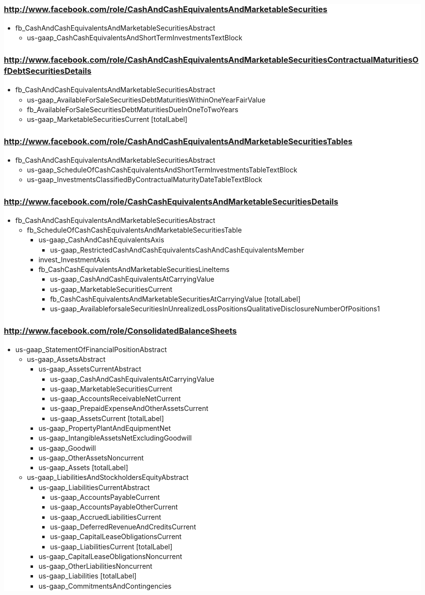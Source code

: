 ### http://www.facebook.com/role/CashAndCashEquivalentsAndMarketableSecurities

- fb_CashAndCashEquivalentsAndMarketableSecuritiesAbstract
  - us-gaap_CashCashEquivalentsAndShortTermInvestmentsTextBlock

### http://www.facebook.com/role/CashAndCashEquivalentsAndMarketableSecuritiesContractualMaturitiesOfDebtSecuritiesDetails

- fb_CashAndCashEquivalentsAndMarketableSecuritiesAbstract
  - us-gaap_AvailableForSaleSecuritiesDebtMaturitiesWithinOneYearFairValue
  - fb_AvailableForSaleSecuritiesDebtMaturitiesDueInOneToTwoYears
  - us-gaap_MarketableSecuritiesCurrent [totalLabel]

### http://www.facebook.com/role/CashAndCashEquivalentsAndMarketableSecuritiesTables

- fb_CashAndCashEquivalentsAndMarketableSecuritiesAbstract
  - us-gaap_ScheduleOfCashCashEquivalentsAndShortTermInvestmentsTableTextBlock
  - us-gaap_InvestmentsClassifiedByContractualMaturityDateTableTextBlock

### http://www.facebook.com/role/CashCashEquivalentsAndMarketableSecuritiesDetails

- fb_CashAndCashEquivalentsAndMarketableSecuritiesAbstract
  - fb_ScheduleOfCashCashEquivalentsAndMarketableSecuritiesTable
    - us-gaap_CashAndCashEquivalentsAxis
      - us-gaap_RestrictedCashAndCashEquivalentsCashAndCashEquivalentsMember
    - invest_InvestmentAxis
    - fb_CashCashEquivalentsAndMarketableSecuritiesLineItems
      - us-gaap_CashAndCashEquivalentsAtCarryingValue
      - us-gaap_MarketableSecuritiesCurrent
      - fb_CashCashEquivalentsAndMarketableSecuritiesAtCarryingValue [totalLabel]
      - us-gaap_AvailableforsaleSecuritiesInUnrealizedLossPositionsQualitativeDisclosureNumberOfPositions1

### http://www.facebook.com/role/ConsolidatedBalanceSheets

- us-gaap_StatementOfFinancialPositionAbstract
  - us-gaap_AssetsAbstract
    - us-gaap_AssetsCurrentAbstract
      - us-gaap_CashAndCashEquivalentsAtCarryingValue
      - us-gaap_MarketableSecuritiesCurrent
      - us-gaap_AccountsReceivableNetCurrent
      - us-gaap_PrepaidExpenseAndOtherAssetsCurrent
      - us-gaap_AssetsCurrent [totalLabel]
    - us-gaap_PropertyPlantAndEquipmentNet
    - us-gaap_IntangibleAssetsNetExcludingGoodwill
    - us-gaap_Goodwill
    - us-gaap_OtherAssetsNoncurrent
    - us-gaap_Assets [totalLabel]
  - us-gaap_LiabilitiesAndStockholdersEquityAbstract
    - us-gaap_LiabilitiesCurrentAbstract
      - us-gaap_AccountsPayableCurrent
      - us-gaap_AccountsPayableOtherCurrent
      - us-gaap_AccruedLiabilitiesCurrent
      - us-gaap_DeferredRevenueAndCreditsCurrent
      - us-gaap_CapitalLeaseObligationsCurrent
      - us-gaap_LiabilitiesCurrent [totalLabel]
    - us-gaap_CapitalLeaseObligationsNoncurrent
    - us-gaap_OtherLiabilitiesNoncurrent
    - us-gaap_Liabilities [totalLabel]
    - us-gaap_CommitmentsAndContingencies